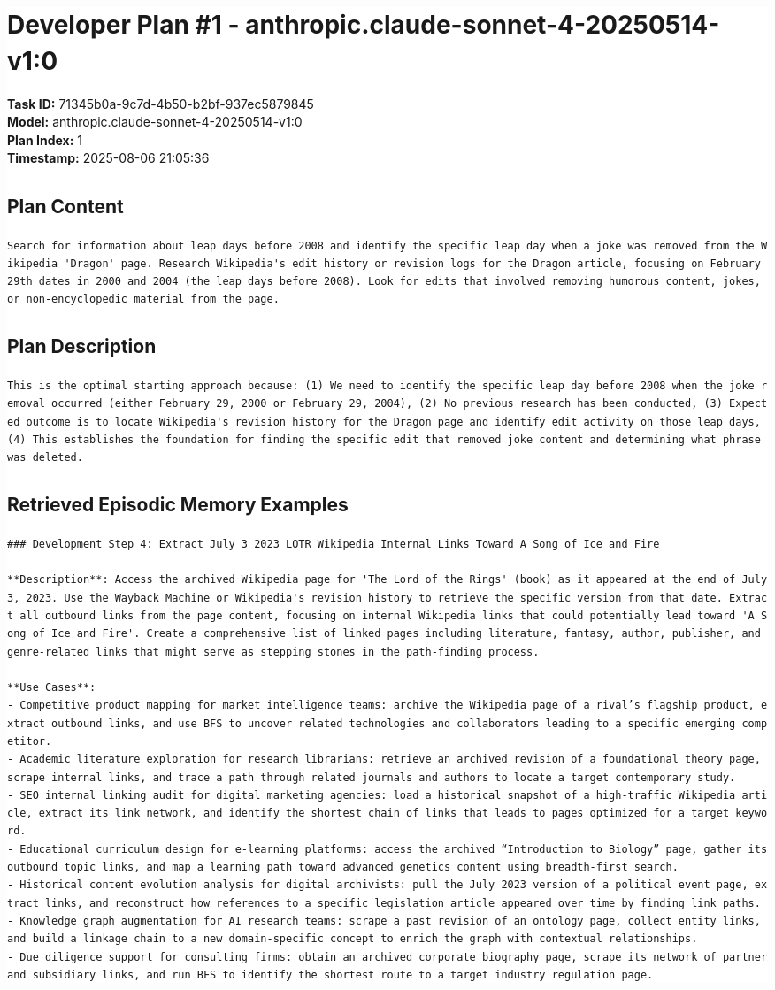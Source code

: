 # Developer Plan #1 - anthropic.claude-sonnet-4-20250514-v1:0

**Task ID:** 71345b0a-9c7d-4b50-b2bf-937ec5879845  
**Model:** anthropic.claude-sonnet-4-20250514-v1:0  
**Plan Index:** 1  
**Timestamp:** 2025-08-06 21:05:36

## Plan Content
```
Search for information about leap days before 2008 and identify the specific leap day when a joke was removed from the Wikipedia 'Dragon' page. Research Wikipedia's edit history or revision logs for the Dragon article, focusing on February 29th dates in 2000 and 2004 (the leap days before 2008). Look for edits that involved removing humorous content, jokes, or non-encyclopedic material from the page.
```

## Plan Description
```
This is the optimal starting approach because: (1) We need to identify the specific leap day before 2008 when the joke removal occurred (either February 29, 2000 or February 29, 2004), (2) No previous research has been conducted, (3) Expected outcome is to locate Wikipedia's revision history for the Dragon page and identify edit activity on those leap days, (4) This establishes the foundation for finding the specific edit that removed joke content and determining what phrase was deleted.
```

## Retrieved Episodic Memory Examples
```
### Development Step 4: Extract July 3 2023 LOTR Wikipedia Internal Links Toward A Song of Ice and Fire

**Description**: Access the archived Wikipedia page for 'The Lord of the Rings' (book) as it appeared at the end of July 3, 2023. Use the Wayback Machine or Wikipedia's revision history to retrieve the specific version from that date. Extract all outbound links from the page content, focusing on internal Wikipedia links that could potentially lead toward 'A Song of Ice and Fire'. Create a comprehensive list of linked pages including literature, fantasy, author, publisher, and genre-related links that might serve as stepping stones in the path-finding process.

**Use Cases**:
- Competitive product mapping for market intelligence teams: archive the Wikipedia page of a rival’s flagship product, extract outbound links, and use BFS to uncover related technologies and collaborators leading to a specific emerging competitor.
- Academic literature exploration for research librarians: retrieve an archived revision of a foundational theory page, scrape internal links, and trace a path through related journals and authors to locate a target contemporary study.
- SEO internal linking audit for digital marketing agencies: load a historical snapshot of a high-traffic Wikipedia article, extract its link network, and identify the shortest chain of links that leads to pages optimized for a target keyword.
- Educational curriculum design for e-learning platforms: access the archived “Introduction to Biology” page, gather its outbound topic links, and map a learning path toward advanced genetics content using breadth-first search.
- Historical content evolution analysis for digital archivists: pull the July 2023 version of a political event page, extract links, and reconstruct how references to a specific legislation article appeared over time by finding link paths.
- Knowledge graph augmentation for AI research teams: scrape a past revision of an ontology page, collect entity links, and build a linkage chain to a new domain-specific concept to enrich the graph with contextual relationships.
- Due diligence support for consulting firms: obtain an archived corporate biography page, scrape its network of partner and subsidiary links, and run BFS to identify the shortest route to a target industry regulation page.

```